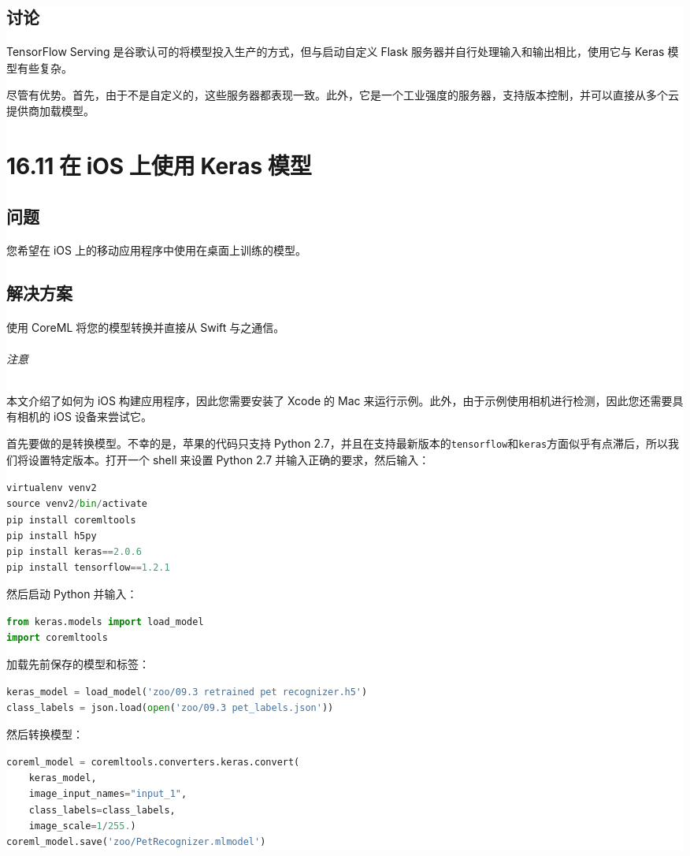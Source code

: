 ## 讨论

TensorFlow Serving 是谷歌认可的将模型投入生产的方式，但与启动自定义 Flask 服务器并自行处理输入和输出相比，使用它与 Keras 模型有些复杂。

尽管有优势。首先，由于不是自定义的，这些服务器都表现一致。此外，它是一个工业强度的服务器，支持版本控制，并可以直接从多个云提供商加载模型。

# 16.11 在 iOS 上使用 Keras 模型

## 问题

您希望在 iOS 上的移动应用程序中使用在桌面上训练的模型。

## 解决方案

使用 CoreML 将您的模型转换并直接从 Swift 与之通信。

###### 注意

本文介绍了如何为 iOS 构建应用程序，因此您需要安装了 Xcode 的 Mac 来运行示例。此外，由于示例使用相机进行检测，因此您还需要具有相机的 iOS 设备来尝试它。

首先要做的是转换模型。不幸的是，苹果的代码只支持 Python 2.7，并且在支持最新版本的`tensorflow`和`keras`方面似乎有点滞后，所以我们将设置特定版本。打开一个 shell 来设置 Python 2.7 并输入正确的要求，然后输入：

```py
virtualenv venv2
source venv2/bin/activate
pip install coremltools
pip install h5py
pip install keras==2.0.6
pip install tensorflow==1.2.1
```

然后启动 Python 并输入：

```py
from keras.models import load_model
import coremltools
```

加载先前保存的模型和标签：

```py
keras_model = load_model('zoo/09.3 retrained pet recognizer.h5')
class_labels = json.load(open('zoo/09.3 pet_labels.json'))
```

然后转换模型：

```py
coreml_model = coremltools.converters.keras.convert(
    keras_model,
    image_input_names="input_1",
    class_labels=class_labels,
    image_scale=1/255.)
coreml_model.save('zoo/PetRecognizer.mlmodel')
```
